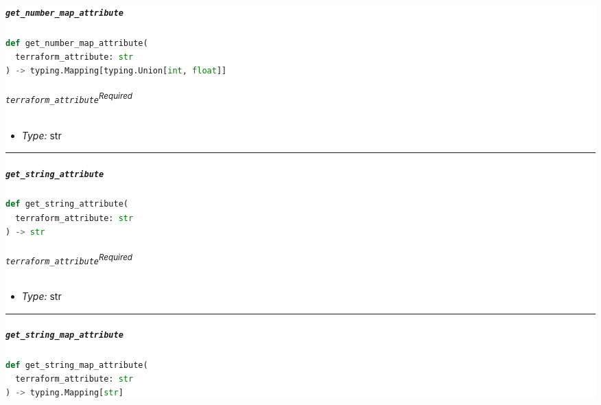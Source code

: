 
##### `get_number_map_attribute` <a name="get_number_map_attribute" id="@cdktf/provider-cloudflare.dataCloudflareZeroTrustAccessIdentityProvider.DataCloudflareZeroTrustAccessIdentityProviderConfigAOutputReference.getNumberMapAttribute"></a>

```python
def get_number_map_attribute(
  terraform_attribute: str
) -> typing.Mapping[typing.Union[int, float]]
```

###### `terraform_attribute`<sup>Required</sup> <a name="terraform_attribute" id="@cdktf/provider-cloudflare.dataCloudflareZeroTrustAccessIdentityProvider.DataCloudflareZeroTrustAccessIdentityProviderConfigAOutputReference.getNumberMapAttribute.parameter.terraformAttribute"></a>

- *Type:* str

---

##### `get_string_attribute` <a name="get_string_attribute" id="@cdktf/provider-cloudflare.dataCloudflareZeroTrustAccessIdentityProvider.DataCloudflareZeroTrustAccessIdentityProviderConfigAOutputReference.getStringAttribute"></a>

```python
def get_string_attribute(
  terraform_attribute: str
) -> str
```

###### `terraform_attribute`<sup>Required</sup> <a name="terraform_attribute" id="@cdktf/provider-cloudflare.dataCloudflareZeroTrustAccessIdentityProvider.DataCloudflareZeroTrustAccessIdentityProviderConfigAOutputReference.getStringAttribute.parameter.terraformAttribute"></a>

- *Type:* str

---

##### `get_string_map_attribute` <a name="get_string_map_attribute" id="@cdktf/provider-cloudflare.dataCloudflareZeroTrustAccessIdentityProvider.DataCloudflareZeroTrustAccessIdentityProviderConfigAOutputReference.getStringMapAttribute"></a>

```python
def get_string_map_attribute(
  terraform_attribute: str
) -> typing.Mapping[str]
```
